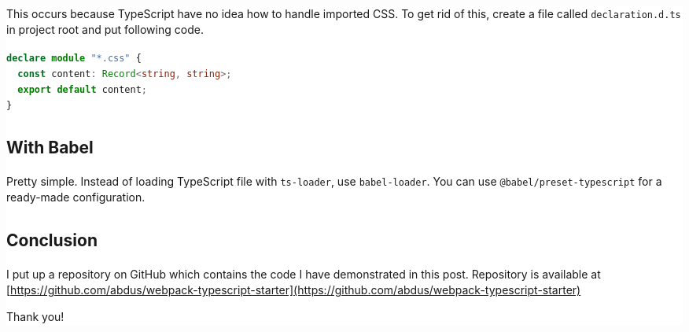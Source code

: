 This occurs because TypeScript have no idea how to handle imported CSS. To get
rid of this, create a file called `declaration.d.ts` in project root and put
following code.

```ts
declare module "*.css" {
  const content: Record<string, string>;
  export default content;
}
```

## With Babel

Pretty simple. Instead of loading TypeScript file with `ts-loader`, use
`babel-loader`. You can use `@babel/preset-typescript` for a ready-made
configuration.

## Conclusion

I put up a repository on GitHub which contains the code I have demonstrated in
this post. Repository is available at [https://github.com/abdus/webpack-typescript-starter](https://github.com/abdus/webpack-typescript-starter)

Thank you!
